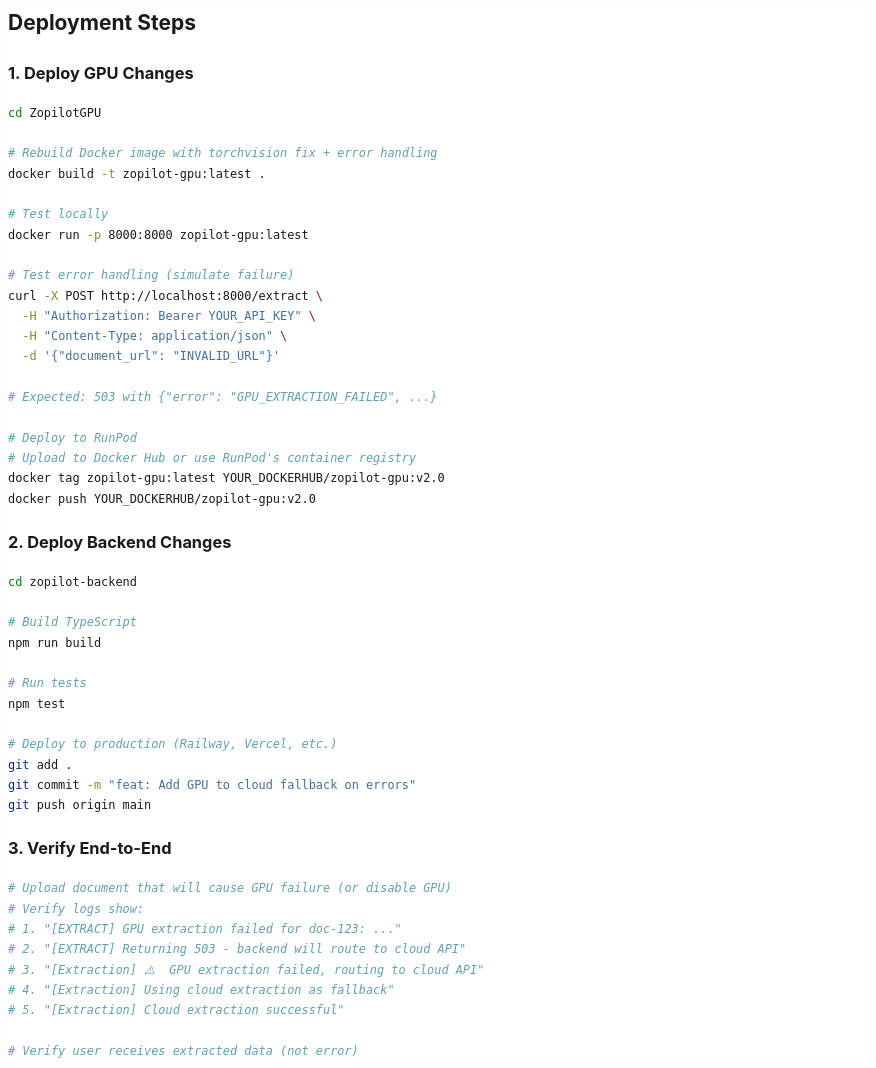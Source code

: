 ## Deployment Steps

### 1. Deploy GPU Changes
```bash
cd ZopilotGPU

# Rebuild Docker image with torchvision fix + error handling
docker build -t zopilot-gpu:latest .

# Test locally
docker run -p 8000:8000 zopilot-gpu:latest

# Test error handling (simulate failure)
curl -X POST http://localhost:8000/extract \
  -H "Authorization: Bearer YOUR_API_KEY" \
  -H "Content-Type: application/json" \
  -d '{"document_url": "INVALID_URL"}'

# Expected: 503 with {"error": "GPU_EXTRACTION_FAILED", ...}

# Deploy to RunPod
# Upload to Docker Hub or use RunPod's container registry
docker tag zopilot-gpu:latest YOUR_DOCKERHUB/zopilot-gpu:v2.0
docker push YOUR_DOCKERHUB/zopilot-gpu:v2.0
```

### 2. Deploy Backend Changes
```bash
cd zopilot-backend

# Build TypeScript
npm run build

# Run tests
npm test

# Deploy to production (Railway, Vercel, etc.)
git add .
git commit -m "feat: Add GPU to cloud fallback on errors"
git push origin main
```

### 3. Verify End-to-End
```bash
# Upload document that will cause GPU failure (or disable GPU)
# Verify logs show:
# 1. "[EXTRACT] GPU extraction failed for doc-123: ..."
# 2. "[EXTRACT] Returning 503 - backend will route to cloud API"
# 3. "[Extraction] ⚠️  GPU extraction failed, routing to cloud API"
# 4. "[Extraction] Using cloud extraction as fallback"
# 5. "[Extraction] Cloud extraction successful"

# Verify user receives extracted data (not error)
```
